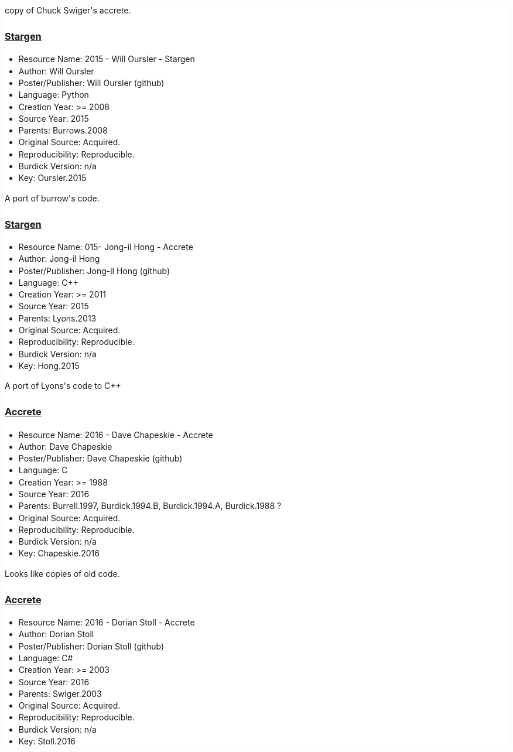 copy of Chuck Swiger's accrete.

### [Stargen](https://github.com/Zomega/garnets)

- Resource Name: 2015 - Will Oursler - Stargen
- Author: Will Oursler
- Poster/Publisher: Will Oursler (github)
- Language: Python
- Creation Year: >= 2008
- Source Year: 2015
- Parents: Burrows.2008
- Original Source: Acquired.
- Reproducibility: Reproducible.
- Burdick Version: n/a
- Key: Oursler.2015
  
A port of burrow's code.

### [Stargen](https://github.com/donggas90/ACCRETEPlus)

- Resource Name: 015- Jong-il Hong - Accrete
- Author: Jong-il Hong
- Poster/Publisher: Jong-il Hong (github)
- Language: C++
- Creation Year: >= 2011
- Source Year: 2015
- Parents:  Lyons.2013
- Original Source: Acquired.
- Reproducibility: Reproducible.
- Burdick Version: n/a
- Key: Hong.2015

A port of Lyons's code to C++

### [Accrete](https://bitbucket.org/dchapes/accrete)

- Resource Name: 2016 - Dave Chapeskie - Accrete
- Author: Dave Chapeskie
- Poster/Publisher: Dave Chapeskie (github)
- Language: C
- Creation Year: >= 1988
- Source Year: 2016
- Parents: Burrell.1997, Burdick.1994.B, Burdick.1994.A, Burdick.1988 ?
- Original Source: Acquired.
- Reproducibility: Reproducible.
- Burdick Version: n/a
- Key: Chapeskie.2016

Looks like copies of old code.

### [Accrete](https://github.com/StollD/Accrete)

- Resource Name: 2016 - Dorian Stoll - Accrete
- Author: Dorian Stoll
- Poster/Publisher: Dorian Stoll (github)
- Language: C#
- Creation Year: >= 2003
- Source Year: 2016
- Parents: Swiger.2003
- Original Source: Acquired.
- Reproducibility: Reproducible.
- Burdick Version: n/a
- Key: Stoll.2016
  